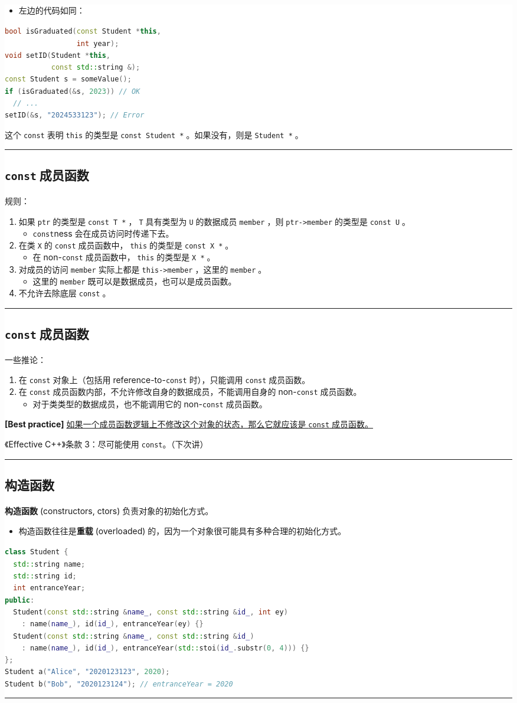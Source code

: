 - 左边的代码如同：

```cpp
bool isGraduated(const Student *this,
                 int year);
void setID(Student *this,
           const std::string &);
const Student s = someValue();
if (isGraduated(&s, 2023)) // OK
  // ...
setID(&s, "2024533123"); // Error
```
  </div>
</div>

这个 `const` 表明 `this` 的类型是 `const Student *` 。如果没有，则是 `Student *` 。

---

## `const` 成员函数

规则：

1. 如果 `ptr` 的类型是 `const T *` ， `T` 具有类型为 `U` 的数据成员 `member` ，则 `ptr->member` 的类型是 `const U` 。
   - `const`ness 会在成员访问时传递下去。
2. 在类 `X` 的 `const` 成员函数中， `this` 的类型是 `const X *` 。
   - 在 non-`const` 成员函数中， `this` 的类型是 `X *` 。
3. 对成员的访问 `member` 实际上都是 `this->member` ，这里的 `member` 。
   - 这里的 `member` 既可以是数据成员，也可以是成员函数。
4. 不允许去除底层 `const` 。

---

## `const` 成员函数

一些推论：

1. 在 `const` 对象上（包括用 reference-to-`const` 时），只能调用 `const` 成员函数。
2. 在 `const` 成员函数内部，不允许修改自身的数据成员，不能调用自身的 non-`const` 成员函数。
   - 对于类类型的数据成员，也不能调用它的 non-`const` 成员函数。

**[Best practice]** <u>如果一个成员函数逻辑上不修改这个对象的状态，那么它就应该是 `const` 成员函数。</u>

《Effective C++》条款 3：尽可能使用 `const`。（下次讲）

---

## 构造函数

**构造函数** (constructors, ctors) 负责对象的初始化方式。

- 构造函数往往是**重载** (overloaded) 的，因为一个对象很可能具有多种合理的初始化方式。

```cpp
class Student {
  std::string name;
  std::string id;
  int entranceYear;
public:
  Student(const std::string &name_, const std::string &id_, int ey)
    : name(name_), id(id_), entranceYear(ey) {}
  Student(const std::string &name_, const std::string &id_)
    : name(name_), id(id_), entranceYear(std::stoi(id_.substr(0, 4))) {}
};
Student a("Alice", "2020123123", 2020);
Student b("Bob", "2020123124"); // entranceYear = 2020
```

---